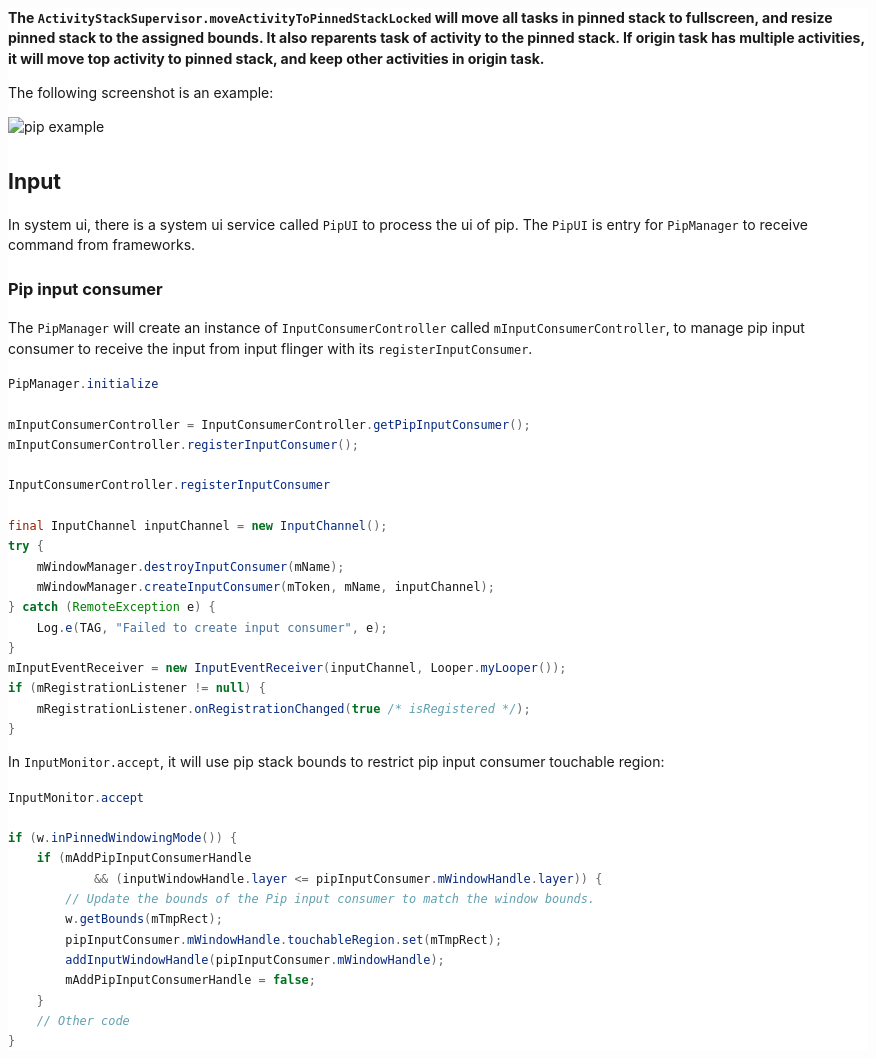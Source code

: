 **The `ActivityStackSupervisor.moveActivityToPinnedStackLocked` will move all tasks in pinned stack to fullscreen, and resize pinned stack to the assigned bounds. It also reparents task of activity to the pinned stack. If origin task has multiple activities, it will move top activity to pinned stack, and keep other activities in origin task.**

The following screenshot is an example:

![pip example](/images/pip-example.png)

## Input 

In system ui, there is a system ui service called `PipUI` to process the ui of pip. The `PipUI` is entry for `PipManager` to receive command from frameworks.

### Pip input consumer

The `PipManager` will create an instance of `InputConsumerController` called `mInputConsumerController`, to manage pip input consumer to receive the input from input flinger with its `registerInputConsumer`. 

```java
PipManager.initialize

mInputConsumerController = InputConsumerController.getPipInputConsumer();
mInputConsumerController.registerInputConsumer();

InputConsumerController.registerInputConsumer
            
final InputChannel inputChannel = new InputChannel();
try {
    mWindowManager.destroyInputConsumer(mName);
    mWindowManager.createInputConsumer(mToken, mName, inputChannel);
} catch (RemoteException e) {
    Log.e(TAG, "Failed to create input consumer", e);
}
mInputEventReceiver = new InputEventReceiver(inputChannel, Looper.myLooper());
if (mRegistrationListener != null) {
    mRegistrationListener.onRegistrationChanged(true /* isRegistered */);
}
```

In `InputMonitor.accept`, it will use pip stack bounds to restrict pip input consumer touchable region:

```java
InputMonitor.accept
            
if (w.inPinnedWindowingMode()) {
    if (mAddPipInputConsumerHandle
            && (inputWindowHandle.layer <= pipInputConsumer.mWindowHandle.layer)) {
        // Update the bounds of the Pip input consumer to match the window bounds.
        w.getBounds(mTmpRect);
        pipInputConsumer.mWindowHandle.touchableRegion.set(mTmpRect);
        addInputWindowHandle(pipInputConsumer.mWindowHandle);
        mAddPipInputConsumerHandle = false;
    }
    // Other code
}
```
